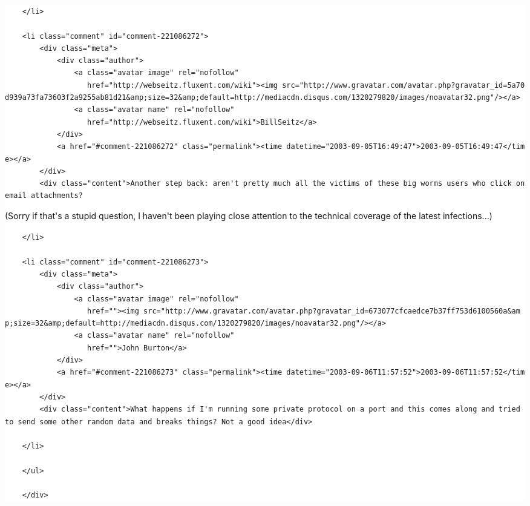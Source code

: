         </li>
    
        <li class="comment" id="comment-221086272">
            <div class="meta">
                <div class="author">
                    <a class="avatar image" rel="nofollow" 
                       href="http://webseitz.fluxent.com/wiki"><img src="http://www.gravatar.com/avatar.php?gravatar_id=5a70d939a73fa73603f2a9255ab81d21&amp;size=32&amp;default=http://mediacdn.disqus.com/1320279820/images/noavatar32.png"/></a>
                    <a class="avatar name" rel="nofollow" 
                       href="http://webseitz.fluxent.com/wiki">BillSeitz</a>
                </div>
                <a href="#comment-221086272" class="permalink"><time datetime="2003-09-05T16:49:47">2003-09-05T16:49:47</time></a>
            </div>
            <div class="content">Another step back: aren't pretty much all the victims of these big worms users who click on email attachments?

(Sorry if that's a stupid question, I haven't been playing close attention to the technical coverage of the latest infections...)</div>
            
        </li>
    
        <li class="comment" id="comment-221086273">
            <div class="meta">
                <div class="author">
                    <a class="avatar image" rel="nofollow" 
                       href=""><img src="http://www.gravatar.com/avatar.php?gravatar_id=673077cfcaedce7b37ff753d6100560a&amp;size=32&amp;default=http://mediacdn.disqus.com/1320279820/images/noavatar32.png"/></a>
                    <a class="avatar name" rel="nofollow" 
                       href="">John Burton</a>
                </div>
                <a href="#comment-221086273" class="permalink"><time datetime="2003-09-06T11:57:52">2003-09-06T11:57:52</time></a>
            </div>
            <div class="content">What happens if I'm running some private protocol on a port and this comes along and tried to send some other random data and breaks things? Not a good idea</div>
            
        </li>
    
        </ul>
    
        </div>
    